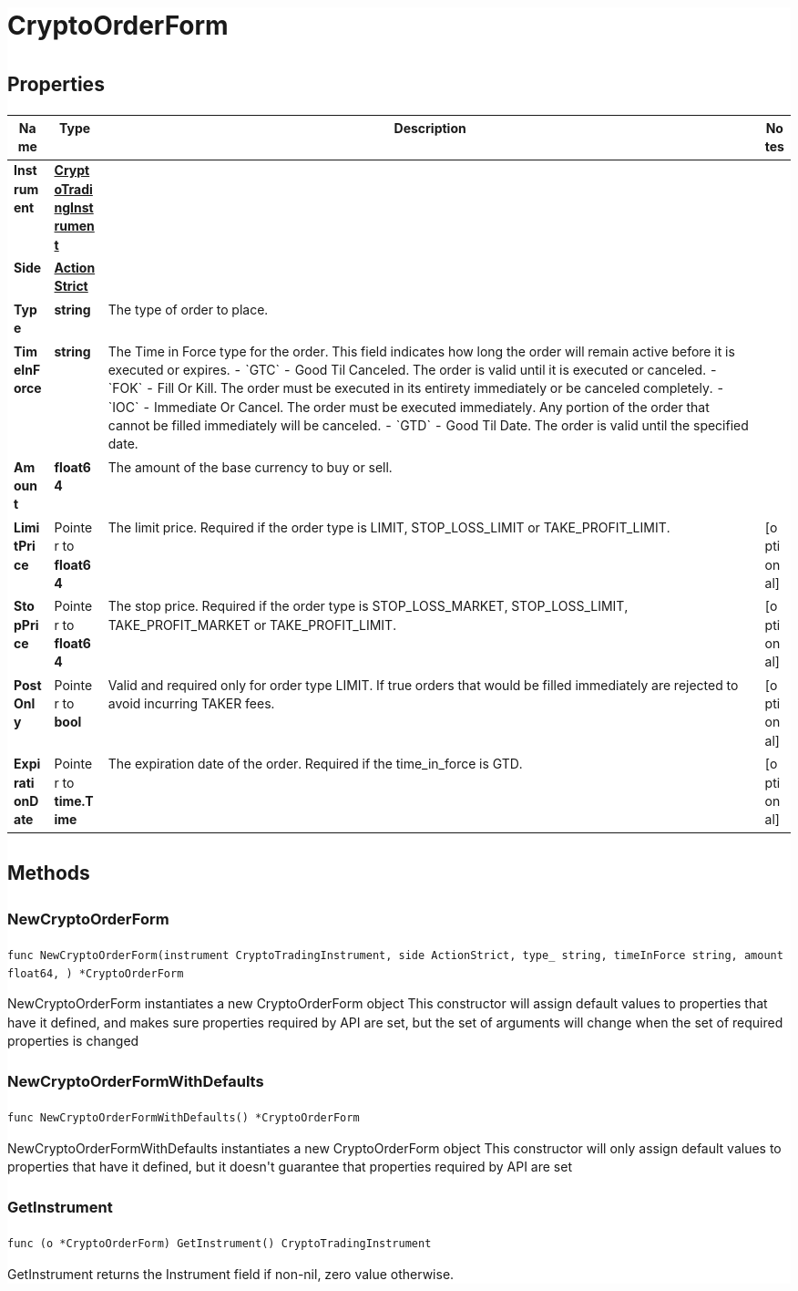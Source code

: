 # CryptoOrderForm

## Properties

Name | Type | Description | Notes
------------ | ------------- | ------------- | -------------
**Instrument** | [**CryptoTradingInstrument**](CryptoTradingInstrument.md) |  | 
**Side** | [**ActionStrict**](ActionStrict.md) |  | 
**Type** | **string** | The type of order to place. | 
**TimeInForce** | **string** | The Time in Force type for the order. This field indicates how long the order will remain active before it is executed or expires.   - &#x60;GTC&#x60; - Good Til Canceled. The order is valid until it is executed or canceled.   - &#x60;FOK&#x60; - Fill Or Kill. The order must be executed in its entirety immediately or be canceled completely.   - &#x60;IOC&#x60; - Immediate Or Cancel. The order must be executed immediately. Any portion of the order that cannot be filled immediately will be canceled.   - &#x60;GTD&#x60; - Good Til Date. The order is valid until the specified date.  | 
**Amount** | **float64** | The amount of the base currency to buy or sell. | 
**LimitPrice** | Pointer to **float64** | The limit price. Required if the order type is LIMIT, STOP_LOSS_LIMIT or TAKE_PROFIT_LIMIT. | [optional] 
**StopPrice** | Pointer to **float64** | The stop price. Required if the order type is STOP_LOSS_MARKET, STOP_LOSS_LIMIT, TAKE_PROFIT_MARKET or TAKE_PROFIT_LIMIT. | [optional] 
**PostOnly** | Pointer to **bool** | Valid and required only for order type LIMIT. If true orders that would be filled immediately are rejected to avoid incurring TAKER fees.  | [optional] 
**ExpirationDate** | Pointer to **time.Time** | The expiration date of the order. Required if the time_in_force is GTD. | [optional] 

## Methods

### NewCryptoOrderForm

`func NewCryptoOrderForm(instrument CryptoTradingInstrument, side ActionStrict, type_ string, timeInForce string, amount float64, ) *CryptoOrderForm`

NewCryptoOrderForm instantiates a new CryptoOrderForm object
This constructor will assign default values to properties that have it defined,
and makes sure properties required by API are set, but the set of arguments
will change when the set of required properties is changed

### NewCryptoOrderFormWithDefaults

`func NewCryptoOrderFormWithDefaults() *CryptoOrderForm`

NewCryptoOrderFormWithDefaults instantiates a new CryptoOrderForm object
This constructor will only assign default values to properties that have it defined,
but it doesn't guarantee that properties required by API are set

### GetInstrument

`func (o *CryptoOrderForm) GetInstrument() CryptoTradingInstrument`

GetInstrument returns the Instrument field if non-nil, zero value otherwise.
